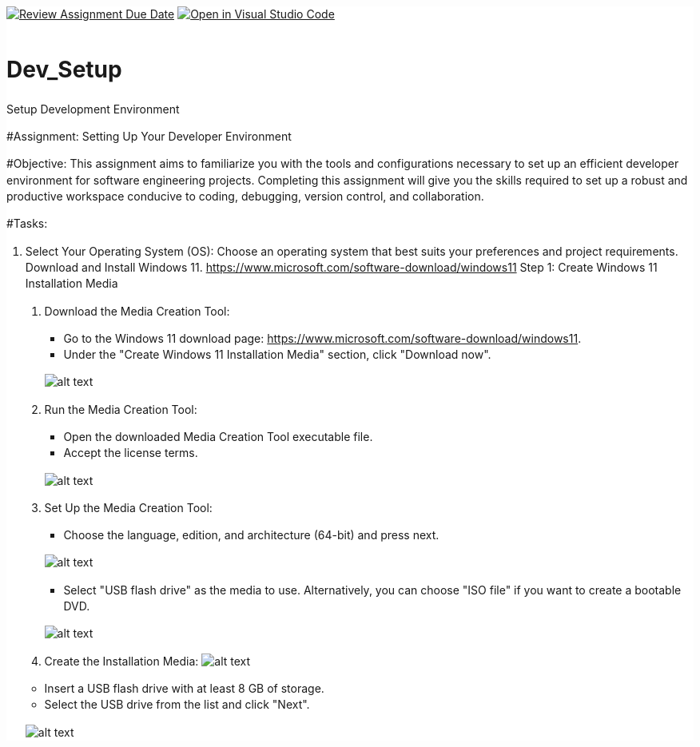 [![Review Assignment Due Date](https://classroom.github.com/assets/deadline-readme-button-22041afd0340ce965d47ae6ef1cefeee28c7c493a6346c4f15d667ab976d596c.svg)](https://classroom.github.com/a/vbnbTt5m)
[![Open in Visual Studio Code](https://classroom.github.com/assets/open-in-vscode-2e0aaae1b6195c2367325f4f02e2d04e9abb55f0b24a779b69b11b9e10269abc.svg)](https://classroom.github.com/online_ide?assignment_repo_id=15282828&assignment_repo_type=AssignmentRepo)
# Dev_Setup
Setup Development Environment

#Assignment: Setting Up Your Developer Environment

#Objective:
This assignment aims to familiarize you with the tools and configurations necessary to set up an efficient developer environment for software engineering projects. Completing this assignment will give you the skills required to set up a robust and productive workspace conducive to coding, debugging, version control, and collaboration.

#Tasks:

1. Select Your Operating System (OS):
   Choose an operating system that best suits your preferences and project requirements. Download and Install Windows 11. https://www.microsoft.com/software-download/windows11
   Step 1: Create Windows 11 Installation Media
   1. Download the Media Creation Tool:
      - Go to the Windows 11 download page: https://www.microsoft.com/software-download/windows11.
      - Under the "Create Windows 11 Installation Media" section, click "Download now".

      ![alt text](<windows download page.jpg>)

   2. Run the Media Creation Tool:
      - Open the downloaded Media Creation Tool executable file.
      - Accept the license terms.

      ![alt text](<license agreement.png>)

   3. Set Up the Media Creation Tool:
      - Choose the language, edition, and architecture (64-bit) and press next.

      ![alt text](language.png)

      - Select "USB flash drive" as the media to use. Alternatively, you can choose "ISO file" if you want to create a bootable DVD.
 
      ![alt text](<media to use.png>)

   4. Create the Installation Media:
   ![alt text](<select usb drive.png>)
   - Insert a USB flash drive with at least 8 GB of storage.
   - Select the USB drive from the list and click "Next".

   ![alt text](<downloading windows 11.png>)
    